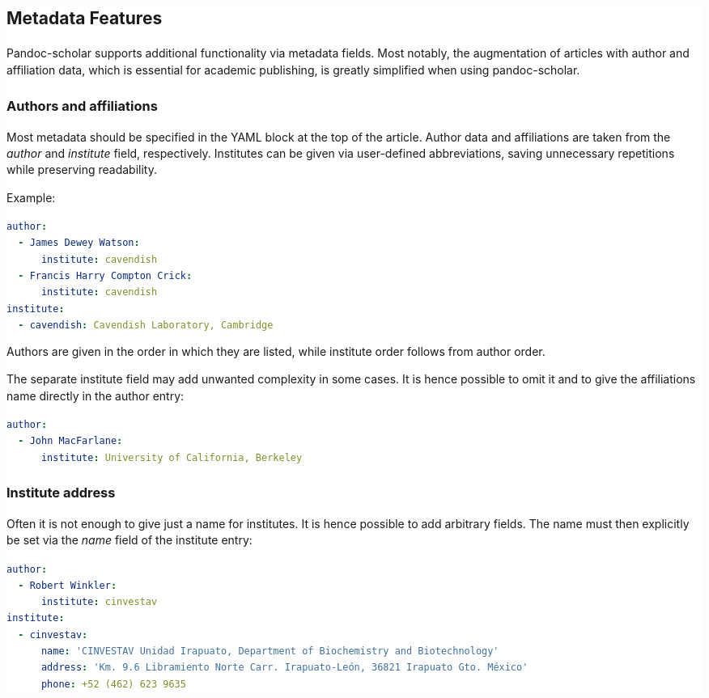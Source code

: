 
Metadata Features
-----------------

Pandoc-scholar supports additional functionality via metadata fields. Most
notably, the augmentation of articles with author and affiliation data, which is
essential for academic publishing, is greatly simplified when using
pandoc-scholar.

### Authors and affiliations

Most metadata should be specified in the YAML block at the top of the article.
Author data and affiliations are taken from the *author* and *institute* field,
respectively. Institutes can be given via user-defined abbreviations, saving
unnecessary repetitions while preserving readability.

Example:

``` yaml
author:
  - James Dewey Watson:
      institute: cavendish
  - Francis Harry Compton Crick:
      institute: cavendish
institute:
  - cavendish: Cavendish Laboratory, Cambridge
```

Authors are given in the order in which they are listed, while institute order
follows from author order.

The separate institute field may add unwanted complexity in some cases. It is
hence possible to omit it and to give the affiliations name directly in the
author entry:

``` yaml
author:
  - John MacFarlane:
      institute: University of California, Berkeley
```

### Institute address

Often it is not enough to give just a name for institutes. It is hence possible
to add arbitrary fields. The name must then explicitly be set via the *name*
field of the institute entry:

``` yaml
author:
  - Robert Winkler:
      institute: cinvestav
institute:
  - cinvestav:
      name: 'CINVESTAV Unidad Irapuato, Department of Biochemistry and Biotechnology'
      address: 'Km. 9.6 Libramiento Norte Carr. Irapuato-León, 36821 Irapuato Gto. México'
      phone: +52 (462) 623 9635
```
